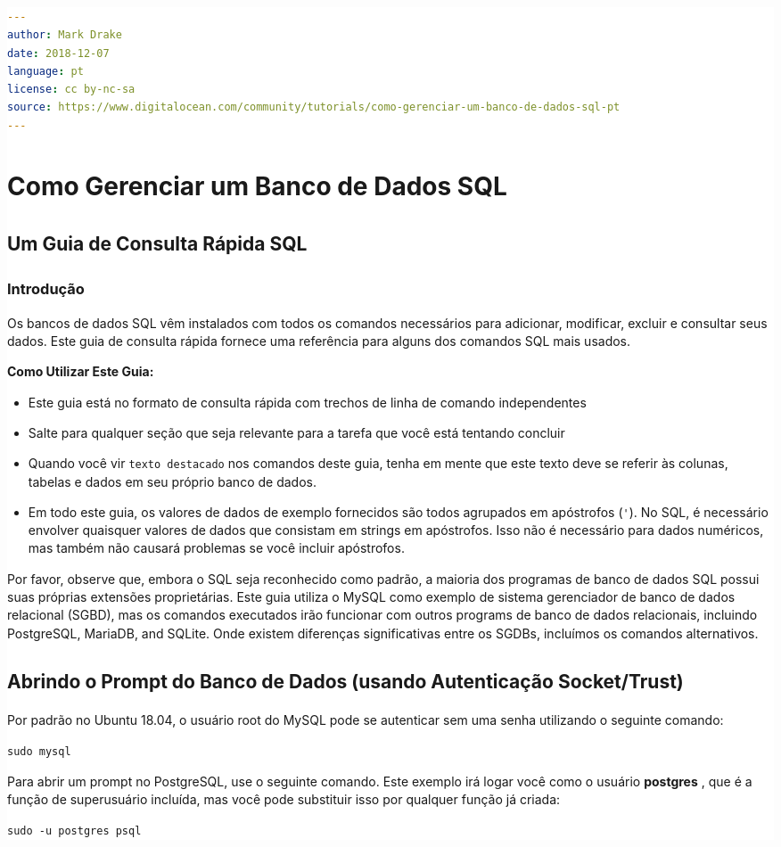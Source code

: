 ```yaml
---
author: Mark Drake
date: 2018-12-07
language: pt
license: cc by-nc-sa
source: https://www.digitalocean.com/community/tutorials/como-gerenciar-um-banco-de-dados-sql-pt
---
```


# Como Gerenciar um Banco de Dados SQL

## Um Guia de Consulta Rápida SQL

### Introdução

Os bancos de dados SQL vêm instalados com todos os comandos necessários para adicionar, modificar, excluir e consultar seus dados. Este guia de consulta rápida fornece uma referência para alguns dos comandos SQL mais usados.

**Como Utilizar Este Guia:**

- Este guia está no formato de consulta rápida com trechos de linha de comando independentes

- Salte para qualquer seção que seja relevante para a tarefa que você está tentando concluir

- Quando você vir `texto destacado` nos comandos deste guia, tenha em mente que este texto deve se referir às colunas, tabelas e dados em seu próprio banco de dados.

- Em todo este guia, os valores de dados de exemplo fornecidos são todos agrupados em apóstrofos (`'`). No SQL, é necessário envolver quaisquer valores de dados que consistam em strings em apóstrofos. Isso não é necessário para dados numéricos, mas também não causará problemas se você incluir apóstrofos.

Por favor, observe que, embora o SQL seja reconhecido como padrão, a maioria dos programas de banco de dados SQL possui suas próprias extensões proprietárias. Este guia utiliza o MySQL como exemplo de sistema gerenciador de banco de dados relacional (SGBD), mas os comandos executados irão funcionar com outros programs de banco de dados relacionais, incluindo PostgreSQL, MariaDB, and SQLite. Onde existem diferenças significativas entre os SGDBs, incluímos os comandos alternativos.

## Abrindo o Prompt do Banco de Dados (usando Autenticação Socket/Trust)

Por padrão no Ubuntu 18.04, o usuário root do MySQL pode se autenticar sem uma senha utilizando o seguinte comando:

    sudo mysql

Para abrir um prompt no PostgreSQL, use o seguinte comando. Este exemplo irá logar você como o usuário **postgres** , que é a função de superusuário incluída, mas você pode substituir isso por qualquer função já criada:

    sudo -u postgres psql
